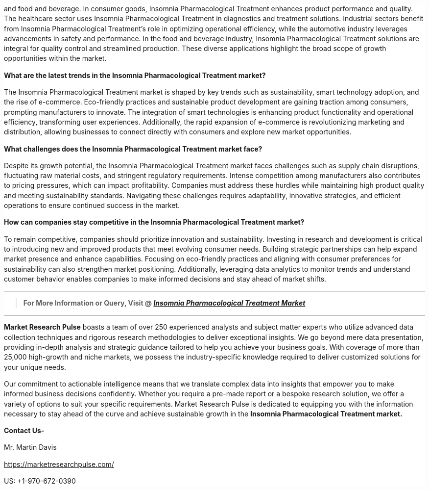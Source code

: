 and food and beverage. In consumer goods, Insomnia Pharmacological Treatment enhances product performance and quality. The healthcare sector uses Insomnia Pharmacological Treatment in diagnostics and treatment solutions. Industrial sectors benefit from Insomnia Pharmacological Treatment&rsquo;s role in optimizing operational efficiency, while the automotive industry leverages advancements in safety and performance. In the food and beverage industry, Insomnia Pharmacological Treatment solutions are integral for quality control and streamlined production. These diverse applications highlight the broad scope of growth opportunities within the market.</p><p><strong>What are the latest trends in the Insomnia Pharmacological Treatment market?</strong></p><p>The Insomnia Pharmacological Treatment market is shaped by key trends such as sustainability, smart technology adoption, and the rise of e-commerce. Eco-friendly practices and sustainable product development are gaining traction among consumers, prompting manufacturers to innovate. The integration of smart technologies is enhancing product functionality and operational efficiency, transforming user experiences. Additionally, the rapid expansion of e-commerce is revolutionizing marketing and distribution, allowing businesses to connect directly with consumers and explore new market opportunities.</p><p><strong>What challenges does the Insomnia Pharmacological Treatment market face?</strong></p><p>Despite its growth potential, the Insomnia Pharmacological Treatment market faces challenges such as supply chain disruptions, fluctuating raw material costs, and stringent regulatory requirements. Intense competition among manufacturers also contributes to pricing pressures, which can impact profitability. Companies must address these hurdles while maintaining high product quality and meeting sustainability standards. Navigating these challenges requires adaptability, innovative strategies, and efficient operations to ensure continued success in the market.</p><p><strong>How can companies stay competitive in the Insomnia Pharmacological Treatment market?</strong></p><p>To remain competitive, companies should prioritize innovation and sustainability. Investing in research and development is critical to introducing new and improved products that meet evolving consumer needs. Building strategic partnerships can help expand market presence and enhance capabilities. Focusing on eco-friendly practices and aligning with consumer preferences for sustainability can also strengthen market positioning. Additionally, leveraging data analytics to monitor trends and understand customer behavior enables companies to make informed decisions and stay ahead of market shifts.</p><hr /><blockquote><p><strong>For More Information or Query, Visit @&nbsp;<em><a href="https://marketresearchpulse.com/report/144885/insomnia-pharmacological-treatment-market?utm_source=Linkedin&utm_medium=021">Insomnia Pharmacological Treatment Market</a></em></strong></p></blockquote><hr /><p><strong>Market Research Pulse</strong> boasts a team of over 250 experienced analysts and subject matter experts who utilize advanced data collection techniques and rigorous research methodologies to deliver exceptional insights. We go beyond mere data presentation, providing in-depth analysis and strategic guidance tailored to help you achieve your business goals. With coverage of more than 25,000 high-growth and niche markets, we possess the industry-specific knowledge required to deliver customized solutions for your unique needs.</p><p>Our commitment to actionable intelligence means that we translate complex data into insights that empower you to make informed business decisions confidently. Whether you require a pre-made report or a bespoke research solution, we offer a variety of options to suit your specific requirements. Market Research Pulse is dedicated to equipping you with the information necessary to stay ahead of the curve and achieve sustainable growth in the <strong>Insomnia Pharmacological Treatment market.</strong></p><p><strong>Contact Us-</strong></p><p>Mr. Martin Davis</p><p>https://marketresearchpulse.com/</p><p>US: +1-970-672-0390</p>
